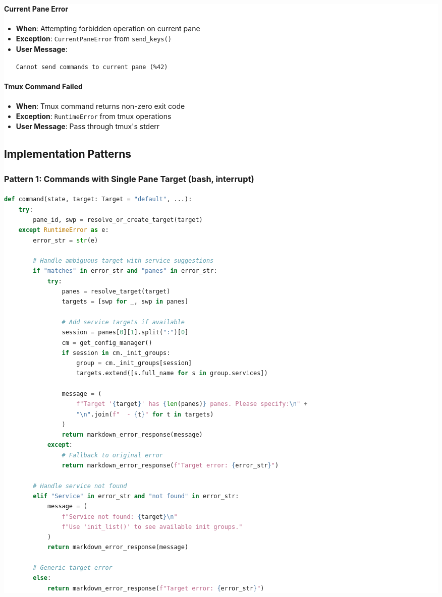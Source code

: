 #### Current Pane Error
- **When**: Attempting forbidden operation on current pane
- **Exception**: `CurrentPaneError` from `send_keys()`
- **User Message**:
  ```
  Cannot send commands to current pane (%42)
  ```

#### Tmux Command Failed
- **When**: Tmux command returns non-zero exit code
- **Exception**: `RuntimeError` from tmux operations
- **User Message**: Pass through tmux's stderr

## Implementation Patterns

### Pattern 1: Commands with Single Pane Target (bash, interrupt)

```python
def command(state, target: Target = "default", ...):
    try:
        pane_id, swp = resolve_or_create_target(target)
    except RuntimeError as e:
        error_str = str(e)
        
        # Handle ambiguous target with service suggestions
        if "matches" in error_str and "panes" in error_str:
            try:
                panes = resolve_target(target)
                targets = [swp for _, swp in panes]
                
                # Add service targets if available
                session = panes[0][1].split(":")[0]
                cm = get_config_manager()
                if session in cm._init_groups:
                    group = cm._init_groups[session]
                    targets.extend([s.full_name for s in group.services])
                
                message = (
                    f"Target '{target}' has {len(panes)} panes. Please specify:\n" +
                    "\n".join(f"  - {t}" for t in targets)
                )
                return markdown_error_response(message)
            except:
                # Fallback to original error
                return markdown_error_response(f"Target error: {error_str}")
        
        # Handle service not found
        elif "Service" in error_str and "not found" in error_str:
            message = (
                f"Service not found: {target}\n"
                f"Use 'init_list()' to see available init groups."
            )
            return markdown_error_response(message)
        
        # Generic target error
        else:
            return markdown_error_response(f"Target error: {error_str}")
```
